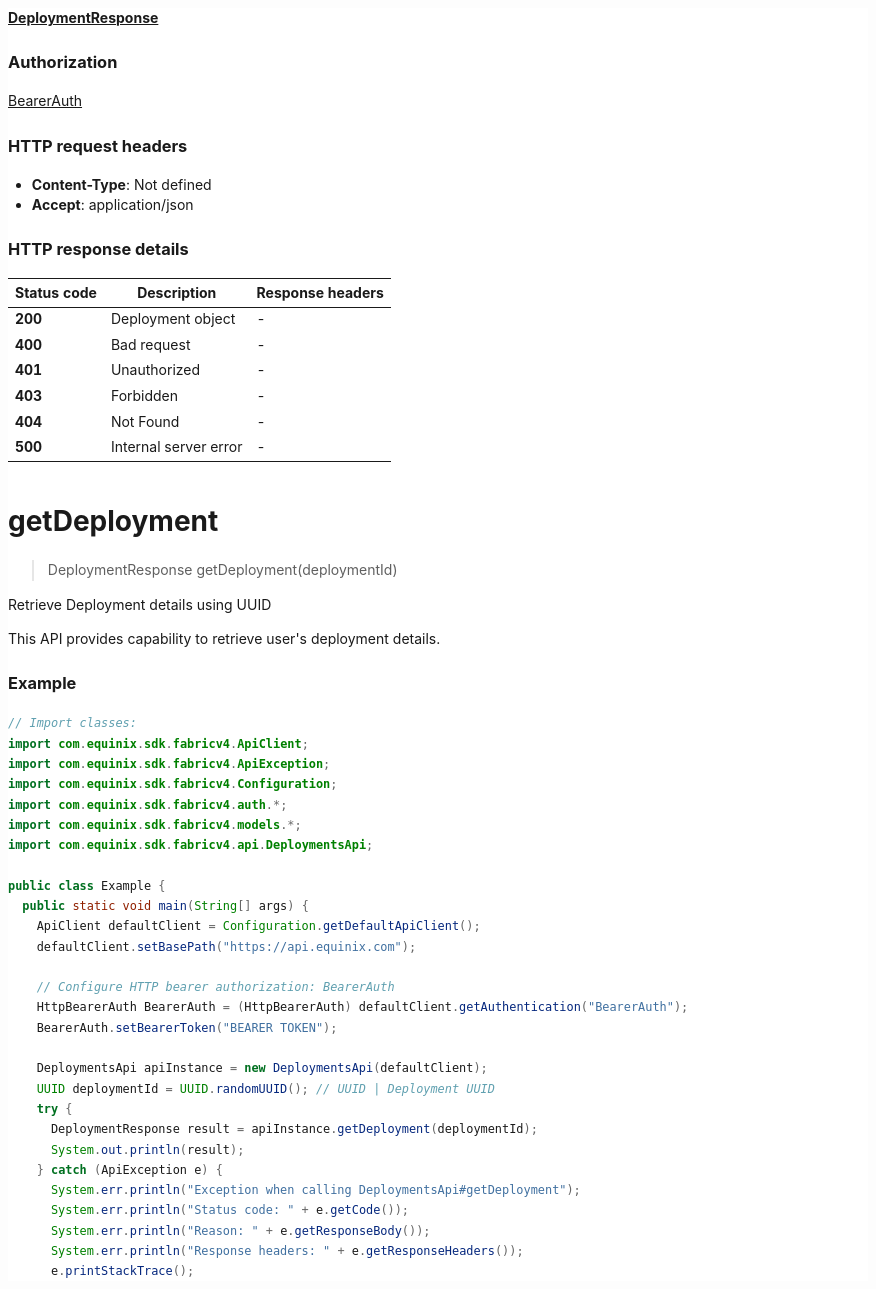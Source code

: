 [**DeploymentResponse**](DeploymentResponse.md)

### Authorization

[BearerAuth](../README.md#BearerAuth)

### HTTP request headers

 - **Content-Type**: Not defined
 - **Accept**: application/json

### HTTP response details
| Status code | Description | Response headers |
|-------------|-------------|------------------|
| **200** | Deployment object |  -  |
| **400** | Bad request |  -  |
| **401** | Unauthorized |  -  |
| **403** | Forbidden |  -  |
| **404** | Not Found |  -  |
| **500** | Internal server error |  -  |

<a name="getDeployment"></a>
# **getDeployment**
> DeploymentResponse getDeployment(deploymentId)

Retrieve Deployment details using UUID

This API provides capability to retrieve user&#39;s deployment details.

### Example
```java
// Import classes:
import com.equinix.sdk.fabricv4.ApiClient;
import com.equinix.sdk.fabricv4.ApiException;
import com.equinix.sdk.fabricv4.Configuration;
import com.equinix.sdk.fabricv4.auth.*;
import com.equinix.sdk.fabricv4.models.*;
import com.equinix.sdk.fabricv4.api.DeploymentsApi;

public class Example {
  public static void main(String[] args) {
    ApiClient defaultClient = Configuration.getDefaultApiClient();
    defaultClient.setBasePath("https://api.equinix.com");
    
    // Configure HTTP bearer authorization: BearerAuth
    HttpBearerAuth BearerAuth = (HttpBearerAuth) defaultClient.getAuthentication("BearerAuth");
    BearerAuth.setBearerToken("BEARER TOKEN");

    DeploymentsApi apiInstance = new DeploymentsApi(defaultClient);
    UUID deploymentId = UUID.randomUUID(); // UUID | Deployment UUID
    try {
      DeploymentResponse result = apiInstance.getDeployment(deploymentId);
      System.out.println(result);
    } catch (ApiException e) {
      System.err.println("Exception when calling DeploymentsApi#getDeployment");
      System.err.println("Status code: " + e.getCode());
      System.err.println("Reason: " + e.getResponseBody());
      System.err.println("Response headers: " + e.getResponseHeaders());
      e.printStackTrace();
```